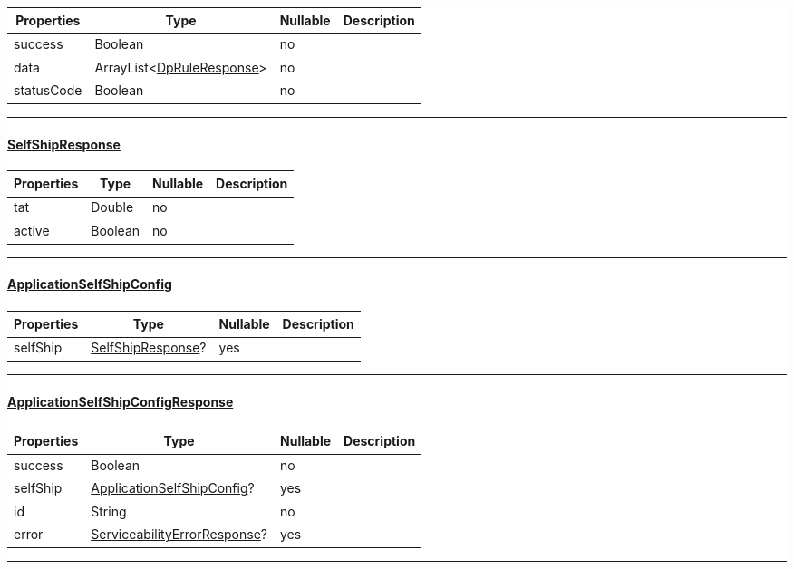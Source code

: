  | Properties | Type | Nullable | Description |
 | ---------- | ---- | -------- | ----------- |
 | success | Boolean |  no  |  |
 | data | ArrayList<[DpRuleResponse](#DpRuleResponse)> |  no  |  |
 | statusCode | Boolean |  no  |  |

---


 
 
 #### [SelfShipResponse](#SelfShipResponse)

 | Properties | Type | Nullable | Description |
 | ---------- | ---- | -------- | ----------- |
 | tat | Double |  no  |  |
 | active | Boolean |  no  |  |

---


 
 
 #### [ApplicationSelfShipConfig](#ApplicationSelfShipConfig)

 | Properties | Type | Nullable | Description |
 | ---------- | ---- | -------- | ----------- |
 | selfShip | [SelfShipResponse](#SelfShipResponse)? |  yes  |  |

---


 
 
 #### [ApplicationSelfShipConfigResponse](#ApplicationSelfShipConfigResponse)

 | Properties | Type | Nullable | Description |
 | ---------- | ---- | -------- | ----------- |
 | success | Boolean |  no  |  |
 | selfShip | [ApplicationSelfShipConfig](#ApplicationSelfShipConfig)? |  yes  |  |
 | id | String |  no  |  |
 | error | [ServiceabilityErrorResponse](#ServiceabilityErrorResponse)? |  yes  |  |

---



